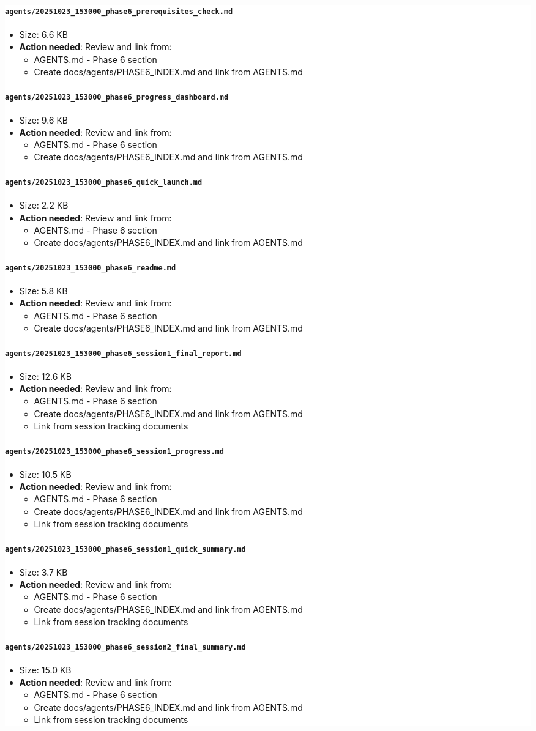 #### `agents/20251023_153000_phase6_prerequisites_check.md`
- Size: 6.6 KB
- **Action needed**: Review and link from:
  - AGENTS.md - Phase 6 section
  - Create docs/agents/PHASE6_INDEX.md and link from AGENTS.md

#### `agents/20251023_153000_phase6_progress_dashboard.md`
- Size: 9.6 KB
- **Action needed**: Review and link from:
  - AGENTS.md - Phase 6 section
  - Create docs/agents/PHASE6_INDEX.md and link from AGENTS.md

#### `agents/20251023_153000_phase6_quick_launch.md`
- Size: 2.2 KB
- **Action needed**: Review and link from:
  - AGENTS.md - Phase 6 section
  - Create docs/agents/PHASE6_INDEX.md and link from AGENTS.md

#### `agents/20251023_153000_phase6_readme.md`
- Size: 5.8 KB
- **Action needed**: Review and link from:
  - AGENTS.md - Phase 6 section
  - Create docs/agents/PHASE6_INDEX.md and link from AGENTS.md

#### `agents/20251023_153000_phase6_session1_final_report.md`
- Size: 12.6 KB
- **Action needed**: Review and link from:
  - AGENTS.md - Phase 6 section
  - Create docs/agents/PHASE6_INDEX.md and link from AGENTS.md
  - Link from session tracking documents

#### `agents/20251023_153000_phase6_session1_progress.md`
- Size: 10.5 KB
- **Action needed**: Review and link from:
  - AGENTS.md - Phase 6 section
  - Create docs/agents/PHASE6_INDEX.md and link from AGENTS.md
  - Link from session tracking documents

#### `agents/20251023_153000_phase6_session1_quick_summary.md`
- Size: 3.7 KB
- **Action needed**: Review and link from:
  - AGENTS.md - Phase 6 section
  - Create docs/agents/PHASE6_INDEX.md and link from AGENTS.md
  - Link from session tracking documents

#### `agents/20251023_153000_phase6_session2_final_summary.md`
- Size: 15.0 KB
- **Action needed**: Review and link from:
  - AGENTS.md - Phase 6 section
  - Create docs/agents/PHASE6_INDEX.md and link from AGENTS.md
  - Link from session tracking documents
